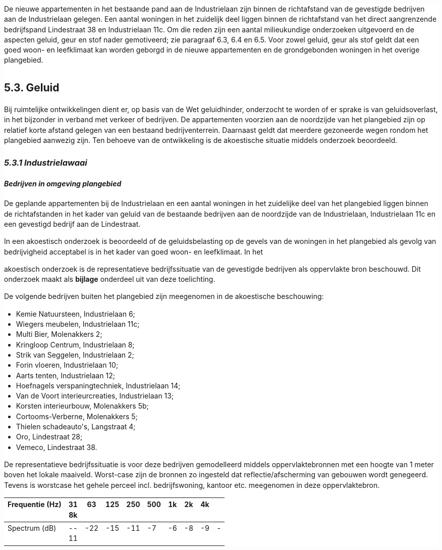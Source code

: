 De nieuwe appartementen in het bestaande pand aan de Industrielaan zijn binnen de richtafstand van de gevestigde bedrijven aan de Industrielaan gelegen. Een aantal woningen in het zuidelijk deel liggen binnen de richtafstand van het direct aangrenzende bedrijfspand Lindestraat 38 en Industrielaan 11c. Om die reden zijn een aantal milieukundige onderzoeken uitgevoerd en de aspecten geluid, geur en stof nader gemotiveerd; zie paragraaf 6.3, 6.4 en 6.5. Voor zowel geluid, geur als stof geldt dat een goed woon- en leefklimaat kan worden geborgd in de nieuwe appartementen en de grondgebonden woningen in het overige plangebied.

## **5.3. Geluid**

Bij ruimtelijke ontwikkelingen dient er, op basis van de Wet geluidhinder, onderzocht te worden of er sprake is van geluidsoverlast, in het bijzonder in verband met verkeer of bedrijven. De appartementen voorzien aan de noordzijde van het plangebied zijn op relatief korte afstand gelegen van een bestaand bedrijventerrein. Daarnaast geldt dat meerdere gezoneerde wegen rondom het plangebied aanwezig zijn. Ten behoeve van de ontwikkeling is de akoestische situatie middels onderzoek beoordeeld.

### *5.3.1 Industrielawaai*

#### *Bedrijven in omgeving plangebied*

De geplande appartementen bij de Industrielaan en een aantal woningen in het zuidelijke deel van het plangebied liggen binnen de richtafstanden in het kader van geluid van de bestaande bedrijven aan de noordzijde van de Industrielaan, Industrielaan 11c en een gevestigd bedrijf aan de Lindestraat.

In een akoestisch onderzoek is beoordeeld of de geluidsbelasting op de gevels van de woningen in het plangebied als gevolg van bedrijvigheid acceptabel is in het kader van goed woon- en leefklimaat. In het

akoestisch onderzoek is de representatieve bedrijfssituatie van de gevestigde bedrijven als oppervlakte bron beschouwd. Dit onderzoek maakt als **bijlage** onderdeel uit van deze toelichting.

De volgende bedrijven buiten het plangebied zijn meegenomen in de akoestische beschouwing:

- Kemie Natuursteen, Industrielaan 6;
- Wiegers meubelen, Industrielaan 11c;
- Multi Bier, Molenakkers 2;
- Kringloop Centrum, Industrielaan 8;
- Strik van Seggelen, Industrielaan 2;
- Forin vloeren, Industrielaan 10;
- Aarts tenten, Industrielaan 12;
- Hoefnagels verspaningtechniek, Industrielaan 14;
- Van de Voort interieurcreaties, Industrielaan 13;
- Korsten interieurbouw, Molenakkers 5b;
- Cortooms-Verberne, Molenakkers 5;
- Thielen schadeauto's, Langstraat 4;
- Oro, Lindestraat 28;
- Vemeco, Lindestraat 38.

De representatieve bedrijfssituatie is voor deze bedrijven gemodelleerd middels oppervlaktebronnen met een hoogte van 1 meter boven het lokale maaiveld. Worst-case zijn de bronnen zo ingesteld dat reflectie/afscherming van gebouwen wordt genegeerd. Tevens is worstcase het gehele perceel incl. bedrijfswoning, kantoor etc. meegenomen in deze oppervlaktebron.

| Frequentie (Hz) | 31<br>8k | 63  | 125 | 250 | 500 | 1k | 2k | 4k |   |
|-----------------|----------|-----|-----|-----|-----|----|----|----|---|
| Spectrum (dB)   | --<br>11 | -22 | -15 | -11 | -7  | -6 | -8 | -9 | - |
